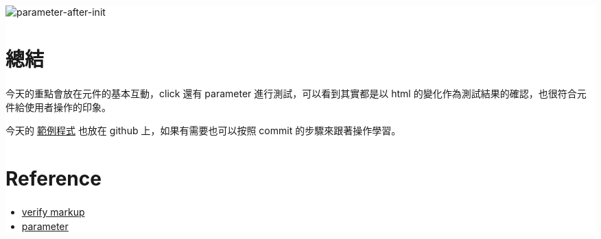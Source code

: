 ![parameter-after-init](./parameter-after-init.png)

# 總結

今天的重點會放在元件的基本互動，click 還有 parameter 進行測試，可以看到其實都是以 html 的變化作為測試結果的確認，也很符合元件給使用者操作的印象。

今天的 [範例程式](https://github.com/jiaming0708/blazor-testing-demo) 也放在 github 上，如果有需要也可以按照 commit 的步驟來跟著操作學習。

# Reference

* [verify markup](https://bunit.dev/docs/verification/verify-markup.html)
* [parameter](https://bunit.dev/docs/providing-input/passing-parameters-to-components.html?tabs=csharp)
